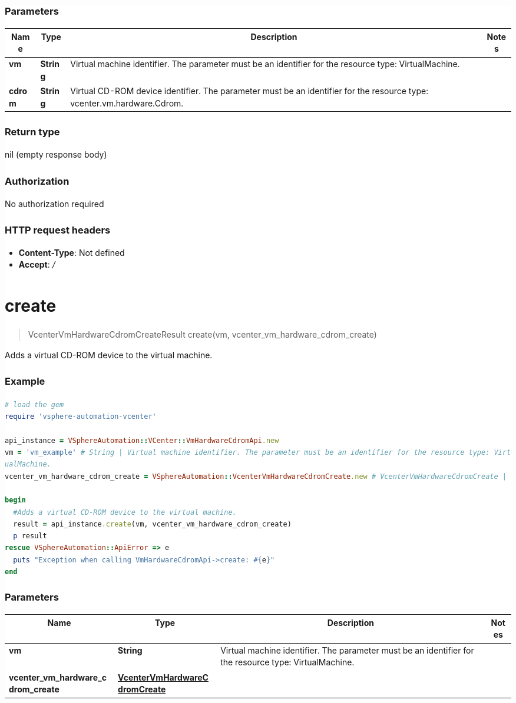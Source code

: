 ### Parameters

Name | Type | Description  | Notes
------------- | ------------- | ------------- | -------------
 **vm** | **String**| Virtual machine identifier. The parameter must be an identifier for the resource type: VirtualMachine. | 
 **cdrom** | **String**| Virtual CD-ROM device identifier. The parameter must be an identifier for the resource type: vcenter.vm.hardware.Cdrom. | 

### Return type

nil (empty response body)

### Authorization

No authorization required

### HTTP request headers

 - **Content-Type**: Not defined
 - **Accept**: */*



# **create**
> VcenterVmHardwareCdromCreateResult create(vm, vcenter_vm_hardware_cdrom_create)

Adds a virtual CD-ROM device to the virtual machine.

### Example
```ruby
# load the gem
require 'vsphere-automation-vcenter'

api_instance = VSphereAutomation::VCenter::VmHardwareCdromApi.new
vm = 'vm_example' # String | Virtual machine identifier. The parameter must be an identifier for the resource type: VirtualMachine.
vcenter_vm_hardware_cdrom_create = VSphereAutomation::VcenterVmHardwareCdromCreate.new # VcenterVmHardwareCdromCreate | 

begin
  #Adds a virtual CD-ROM device to the virtual machine.
  result = api_instance.create(vm, vcenter_vm_hardware_cdrom_create)
  p result
rescue VSphereAutomation::ApiError => e
  puts "Exception when calling VmHardwareCdromApi->create: #{e}"
end
```

### Parameters

Name | Type | Description  | Notes
------------- | ------------- | ------------- | -------------
 **vm** | **String**| Virtual machine identifier. The parameter must be an identifier for the resource type: VirtualMachine. | 
 **vcenter_vm_hardware_cdrom_create** | [**VcenterVmHardwareCdromCreate**](VcenterVmHardwareCdromCreate.md)|  | 
